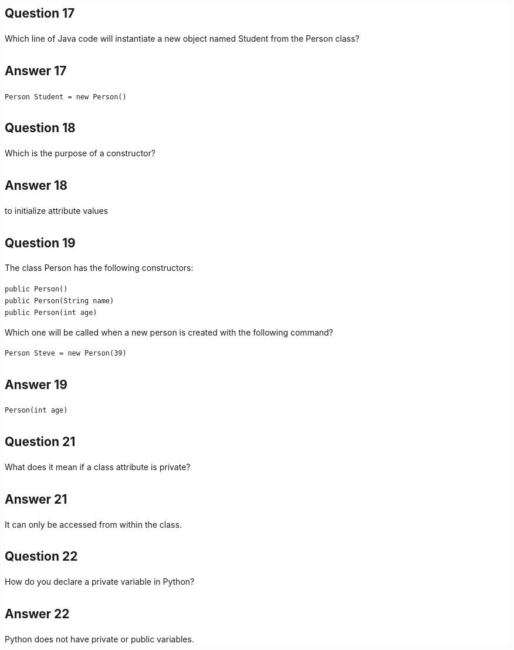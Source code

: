## Question 17
Which line of Java code will instantiate a new object named Student from the Person class?

## Answer 17
```
Person Student = new Person()
```

## Question 18
Which is the purpose of a constructor?

## Answer 18
to initialize attribute values

## Question 19
The class Person has the following constructors:

```
public Person()
public Person(String name)
public Person(int age)
```

Which one will be called when a new person is created with the following command?

```
Person Steve = new Person(39)
```

## Answer 19
```
Person(int age)
```

## Question 21
What does it mean if a class attribute is private?

## Answer 21
It can only be accessed from within the class.


## Question 22
How do you declare a private variable in Python?

## Answer 22
Python does not have private or public variables.



